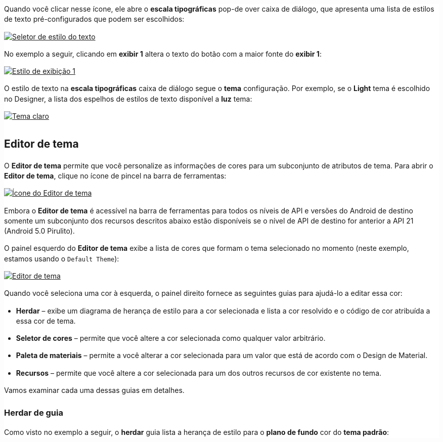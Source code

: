 Quando você clicar nesse ícone, ele abre o **escala tipográficas** pop-de over caixa de diálogo, que apresenta uma lista de estilos de texto pré-configurados que podem ser escolhidos:

[![Seletor de estilo do texto](material-design-features-images/xs/09-text-appearance-sml.png)](material-design-features-images/xs/09-text-appearance.png#lightbox)

No exemplo a seguir, clicando em **exibir 1** altera o texto do botão com a maior fonte do **exibir 1**:

[![Estilo de exibição 1](material-design-features-images/xs/10-display-1-sml.png)](material-design-features-images/xs/10-display-1.png#lightbox)

O estilo de texto na **escala tipográficas** caixa de diálogo segue o **tema** configuração. Por exemplo, se o **Light** tema é escolhido no Designer, a lista dos espelhos de estilos de texto disponível a **luz** tema:

[![Tema claro](material-design-features-images/xs/11-light-theme-sml.png)](material-design-features-images/xs/11-light-theme.png#lightbox)

## <a name="theme-editor"></a>Editor de tema

O **Editor de tema** permite que você personalize as informações de cores para um subconjunto de atributos de tema. Para abrir o **Editor de tema**, clique no ícone de pincel na barra de ferramentas:

[![Ícone do Editor de tema](material-design-features-images/xs/12a-theme-editor-icon-sml.png)](material-design-features-images/xs/12a-theme-editor-icon.png#lightbox)

Embora o **Editor de tema** é acessível na barra de ferramentas para todos os níveis de API e versões do Android de destino somente um subconjunto dos recursos descritos abaixo estão disponíveis se o nível de API de destino for anterior a API 21 (Android 5.0 Pirulito).

O painel esquerdo do **Editor de tema** exibe a lista de cores que formam o tema selecionado no momento (neste exemplo, estamos usando o `Default Theme`):

[![Editor de tema](material-design-features-images/xs/12b-theme-editor-sml.png)](material-design-features-images/xs/12b-theme-editor.png#lightbox)

Quando você seleciona uma cor à esquerda, o painel direito fornece as seguintes guias para ajudá-lo a editar essa cor:

-   **Herdar** &ndash; exibe um diagrama de herança de estilo para a cor selecionada e lista a cor resolvido e o código de cor atribuída a essa cor de tema.

-   **Seletor de cores** &ndash; permite que você altere a cor selecionada como qualquer valor arbitrário.

-   **Paleta de materiais** &ndash; permite a você alterar a cor selecionada para um valor que está de acordo com o Design de Material.

-   **Recursos** &ndash; permite que você altere a cor selecionada para um dos outros recursos de cor existente no tema.

Vamos examinar cada uma dessas guias em detalhes.

### <a name="inherit-tab"></a>Herdar de guia

Como visto no exemplo a seguir, o **herdar** guia lista a herança de estilo para o **plano de fundo** cor do **tema padrão**:
